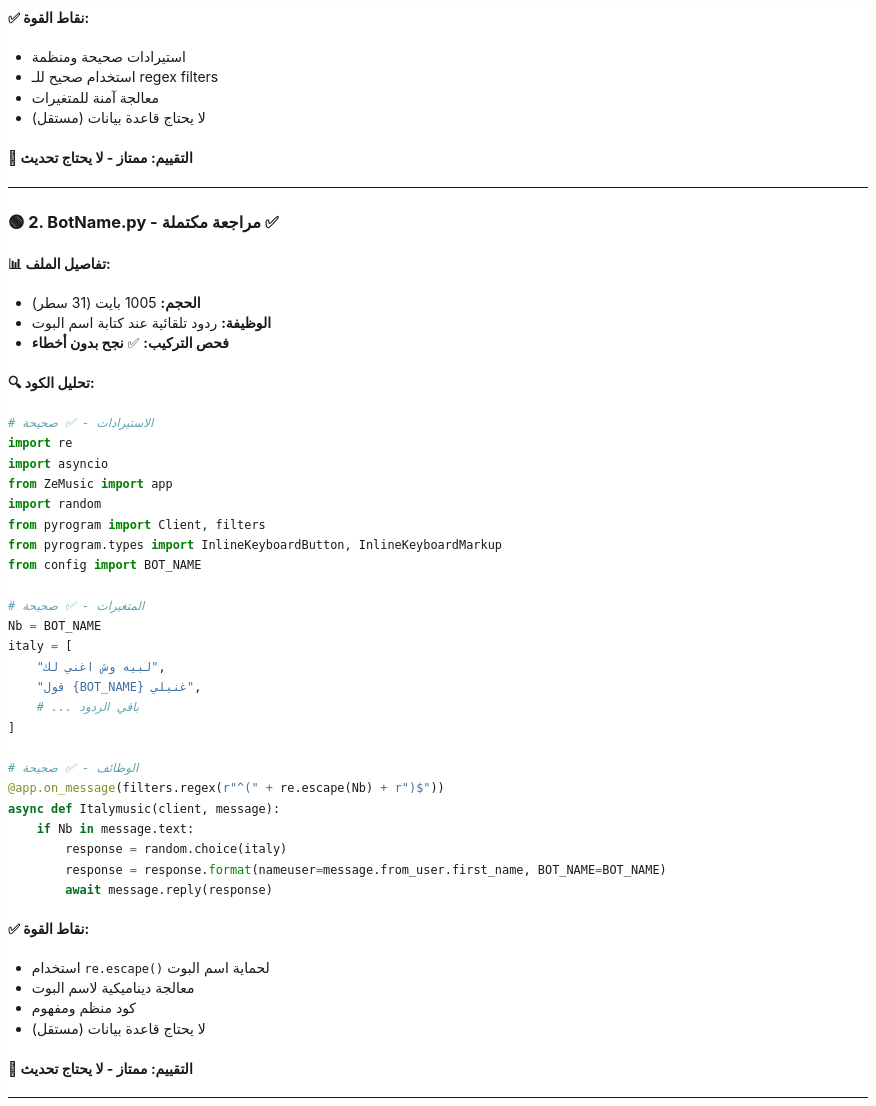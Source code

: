 #### **✅ نقاط القوة:**
- استيرادات صحيحة ومنظمة
- استخدام صحيح للـ regex filters
- معالجة آمنة للمتغيرات
- لا يحتاج قاعدة بيانات (مستقل)

#### **📝 التقييم:** **ممتاز - لا يحتاج تحديث**

---

### **🟢 2. BotName.py - مراجعة مكتملة ✅**

#### **📊 تفاصيل الملف:**
- **الحجم:** 1005 بايت (31 سطر)
- **الوظيفة:** ردود تلقائية عند كتابة اسم البوت
- **فحص التركيب:** ✅ **نجح بدون أخطاء**

#### **🔍 تحليل الكود:**
```python
# الاستيرادات - ✅ صحيحة
import re
import asyncio
from ZeMusic import app 
import random
from pyrogram import Client, filters
from pyrogram.types import InlineKeyboardButton, InlineKeyboardMarkup
from config import BOT_NAME

# المتغيرات - ✅ صحيحة
Nb = BOT_NAME
italy = [
    "لبيه وش اغني لك",
    "قول {BOT_NAME} غنيلي",
    # ... باقي الردود
]

# الوظائف - ✅ صحيحة
@app.on_message(filters.regex(r"^(" + re.escape(Nb) + r")$"))
async def Italymusic(client, message):
    if Nb in message.text:
        response = random.choice(italy)
        response = response.format(nameuser=message.from_user.first_name, BOT_NAME=BOT_NAME)
        await message.reply(response)
```

#### **✅ نقاط القوة:**
- استخدام `re.escape()` لحماية اسم البوت
- معالجة ديناميكية لاسم البوت
- كود منظم ومفهوم
- لا يحتاج قاعدة بيانات (مستقل)

#### **📝 التقييم:** **ممتاز - لا يحتاج تحديث**

---